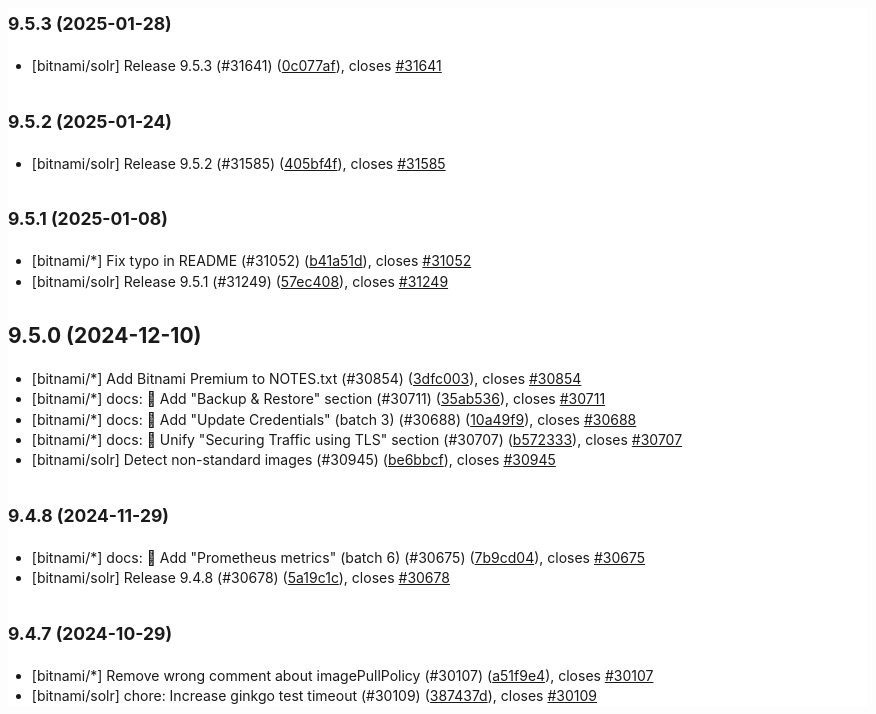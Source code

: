 ## <small>9.5.3 (2025-01-28)</small>

* [bitnami/solr] Release 9.5.3 (#31641) ([0c077af](https://github.com/bitnami/charts/commit/0c077afd708fa31ff3db7395214e147f23ddd81e)), closes [#31641](https://github.com/bitnami/charts/issues/31641)

## <small>9.5.2 (2025-01-24)</small>

* [bitnami/solr] Release 9.5.2 (#31585) ([405bf4f](https://github.com/bitnami/charts/commit/405bf4fa231f37b7b19e5944a22d03d6496164ba)), closes [#31585](https://github.com/bitnami/charts/issues/31585)

## <small>9.5.1 (2025-01-08)</small>

* [bitnami/*] Fix typo in README (#31052) ([b41a51d](https://github.com/bitnami/charts/commit/b41a51d1bd04841fc108b78d3b8357a5292771c8)), closes [#31052](https://github.com/bitnami/charts/issues/31052)
* [bitnami/solr] Release 9.5.1 (#31249) ([57ec408](https://github.com/bitnami/charts/commit/57ec4088d7100b3608024b561a0fccb3a767e901)), closes [#31249](https://github.com/bitnami/charts/issues/31249)

## 9.5.0 (2024-12-10)

* [bitnami/*] Add Bitnami Premium to NOTES.txt (#30854) ([3dfc003](https://github.com/bitnami/charts/commit/3dfc00376df6631f0ce54b8d440d477f6caa6186)), closes [#30854](https://github.com/bitnami/charts/issues/30854)
* [bitnami/*] docs: :memo: Add "Backup & Restore" section (#30711) ([35ab536](https://github.com/bitnami/charts/commit/35ab5363741e7548f4076f04da6e62d10153c60c)), closes [#30711](https://github.com/bitnami/charts/issues/30711)
* [bitnami/*] docs: :memo: Add "Update Credentials" (batch 3) (#30688) ([10a49f9](https://github.com/bitnami/charts/commit/10a49f9ff2db1d9d11a6edd1c40a9f61803241bc)), closes [#30688](https://github.com/bitnami/charts/issues/30688)
* [bitnami/*] docs: :memo: Unify "Securing Traffic using TLS" section (#30707) ([b572333](https://github.com/bitnami/charts/commit/b57233336e4fe9af928ecb4f2a5f334011efb1bc)), closes [#30707](https://github.com/bitnami/charts/issues/30707)
* [bitnami/solr] Detect non-standard images (#30945) ([be6bbcf](https://github.com/bitnami/charts/commit/be6bbcf46fc8869982035d19e19e4f1616f3cdf9)), closes [#30945](https://github.com/bitnami/charts/issues/30945)

## <small>9.4.8 (2024-11-29)</small>

* [bitnami/*] docs: :memo: Add "Prometheus metrics" (batch 6) (#30675) ([7b9cd04](https://github.com/bitnami/charts/commit/7b9cd04c2ffc730a0d62da787f2d4967c0ede47c)), closes [#30675](https://github.com/bitnami/charts/issues/30675)
* [bitnami/solr] Release 9.4.8 (#30678) ([5a19c1c](https://github.com/bitnami/charts/commit/5a19c1c49effb32921cf08141efdf0bb0abbeb68)), closes [#30678](https://github.com/bitnami/charts/issues/30678)

## <small>9.4.7 (2024-10-29)</small>

* [bitnami/*] Remove wrong comment about imagePullPolicy (#30107) ([a51f9e4](https://github.com/bitnami/charts/commit/a51f9e4bb0fbf77199512d35de7ac8abe055d026)), closes [#30107](https://github.com/bitnami/charts/issues/30107)
* [bitnami/solr] chore: Increase ginkgo test timeout (#30109) ([387437d](https://github.com/bitnami/charts/commit/387437dff423c5a29e2a7314c838ccb2ac62ee46)), closes [#30109](https://github.com/bitnami/charts/issues/30109)
